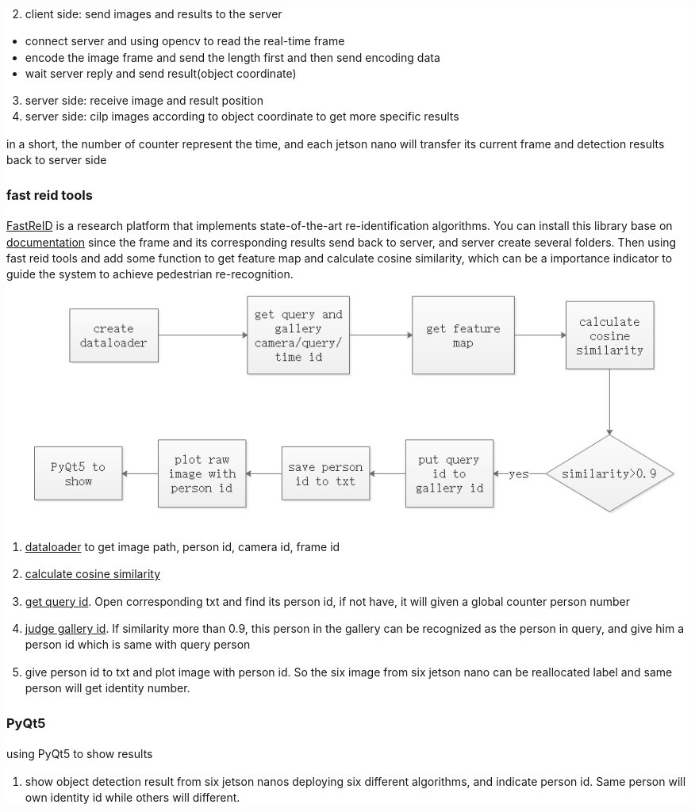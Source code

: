2.  client side: send images and results to the server
- connect server and using opencv to read the real-time frame
- encode the image frame and send the length first and then send encoding data
- wait server reply and send result(object coordinate)

3.  server side: receive image and result position
4.  server side: cilp images according to object coordinate to get more specific results

in a short, the number of counter represent the time, and each jetson nano will transfer its current frame and detection results back to server side


### fast reid tools
[FastReID](https://github.com/JDAI-CV/fast-reid) is a research platform that implements state-of-the-art re-identification algorithms. You can install this library base on [documentation](fast_reid_README.md) 
since the frame and its corresponding results send back to server, and server create several folders. Then using fast reid tools and add some function to get feature map and calculate cosine similarity, which can be a importance indicator to guide the system to achieve pedestrian re-recognition.
![fast reid procedure](images\reid_procedure.png)
1) [dataloader](fastreid\data\datasets\market1501.py) to get image path, person id, camera id, frame id

2) [calculate cosine similarity](demo/vis.py)

3) [get query id](fastreid\utils\visualizer.py). Open corresponding txt and find its person id, if not have, it will given a global counter person number

4) [judge gallery id](fastreid\utils\visualizer.py). If similarity more than 0.9, this person in the gallery can be recognized as the person in query, and give him a person id which is same with query person

5) give person id to txt and plot image with person id. So the six image from six jetson nano can be reallocated label and same person will get identity number.


### PyQt5
using PyQt5 to show results
1. show object detection result from six jetson nanos deploying six different algorithms, and indicate person id. Same person will own identity id while others will different.